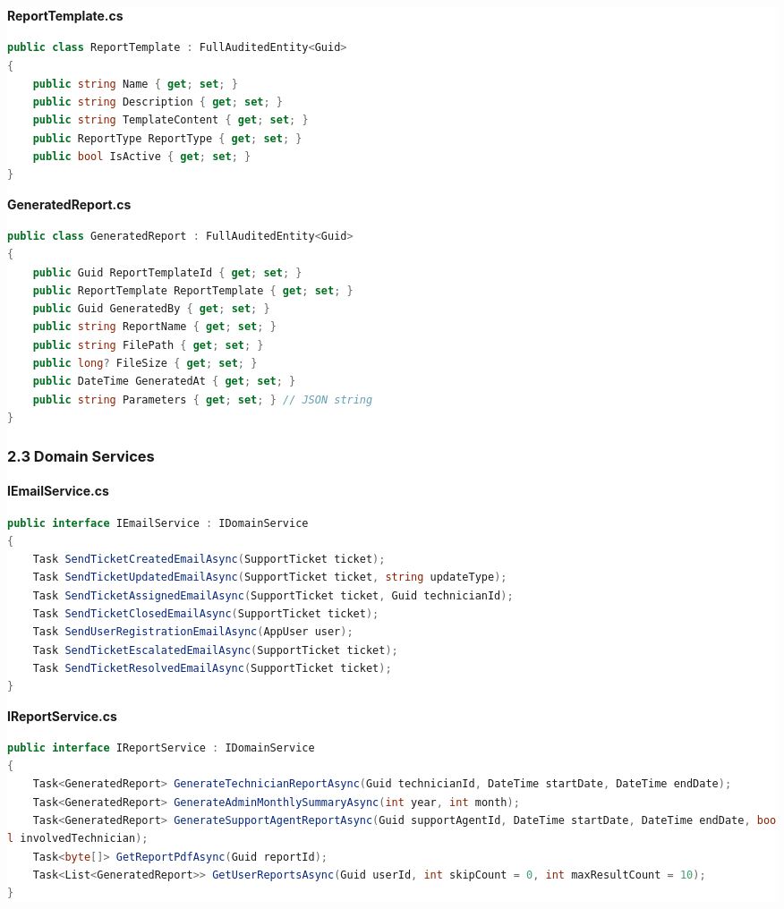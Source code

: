 **ReportTemplate.cs**
```csharp
public class ReportTemplate : FullAuditedEntity<Guid>
{
    public string Name { get; set; }
    public string Description { get; set; }
    public string TemplateContent { get; set; }
    public ReportType ReportType { get; set; }
    public bool IsActive { get; set; }
}
```

**GeneratedReport.cs**
```csharp
public class GeneratedReport : FullAuditedEntity<Guid>
{
    public Guid ReportTemplateId { get; set; }
    public ReportTemplate ReportTemplate { get; set; }
    public Guid GeneratedBy { get; set; }
    public string ReportName { get; set; }
    public string FilePath { get; set; }
    public long? FileSize { get; set; }
    public DateTime GeneratedAt { get; set; }
    public string Parameters { get; set; } // JSON string
}
```

### 2.3 Domain Services

**IEmailService.cs**
```csharp
public interface IEmailService : IDomainService
{
    Task SendTicketCreatedEmailAsync(SupportTicket ticket);
    Task SendTicketUpdatedEmailAsync(SupportTicket ticket, string updateType);
    Task SendTicketAssignedEmailAsync(SupportTicket ticket, Guid technicianId);
    Task SendTicketClosedEmailAsync(SupportTicket ticket);
    Task SendUserRegistrationEmailAsync(AppUser user);
    Task SendTicketEscalatedEmailAsync(SupportTicket ticket);
    Task SendTicketResolvedEmailAsync(SupportTicket ticket);
}
```

**IReportService.cs**
```csharp
public interface IReportService : IDomainService
{
    Task<GeneratedReport> GenerateTechnicianReportAsync(Guid technicianId, DateTime startDate, DateTime endDate);
    Task<GeneratedReport> GenerateAdminMonthlySummaryAsync(int year, int month);
    Task<GeneratedReport> GenerateSupportAgentReportAsync(Guid supportAgentId, DateTime startDate, DateTime endDate, bool involvedTechnician);
    Task<byte[]> GetReportPdfAsync(Guid reportId);
    Task<List<GeneratedReport>> GetUserReportsAsync(Guid userId, int skipCount = 0, int maxResultCount = 10);
}
```
